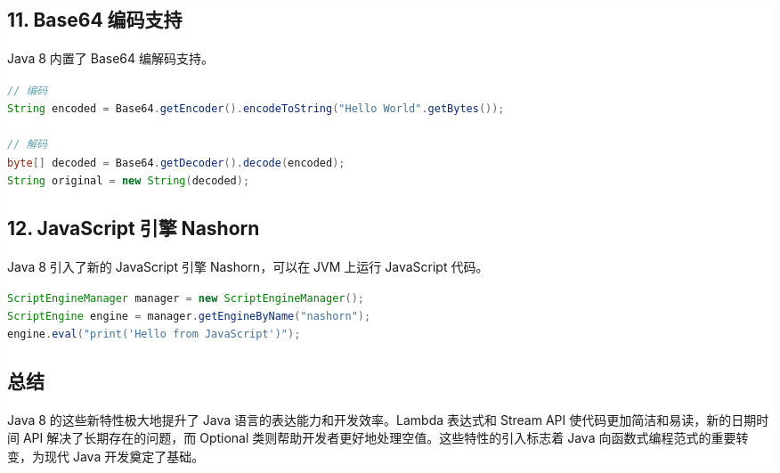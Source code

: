 ## 11. Base64 编码支持

Java 8 内置了 Base64 编解码支持。

```java
// 编码
String encoded = Base64.getEncoder().encodeToString("Hello World".getBytes());

// 解码
byte[] decoded = Base64.getDecoder().decode(encoded);
String original = new String(decoded);
```

## 12. JavaScript 引擎 Nashorn

Java 8 引入了新的 JavaScript 引擎 Nashorn，可以在 JVM 上运行 JavaScript 代码。

```java
ScriptEngineManager manager = new ScriptEngineManager();
ScriptEngine engine = manager.getEngineByName("nashorn");
engine.eval("print('Hello from JavaScript')");
```

## 总结

Java 8 的这些新特性极大地提升了 Java 语言的表达能力和开发效率。Lambda 表达式和 Stream API 使代码更加简洁和易读，新的日期时间 API 解决了长期存在的问题，而 Optional 类则帮助开发者更好地处理空值。这些特性的引入标志着 Java 向函数式编程范式的重要转变，为现代 Java 开发奠定了基础。
